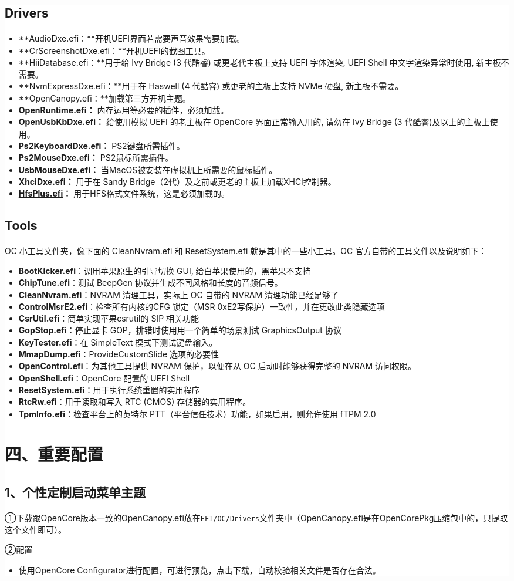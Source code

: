 ## Drivers

- **AudioDxe.efi：**开机UEFI界面若需要声音效果需要加载。
- **CrScreenshotDxe.efi：**开机UEFI的截图工具。
- **HiiDatabase.efi：**用于给 Ivy Bridge (3 代酷睿) 或更老代主板上支持 UEFI 字体渲染, UEFI Shell 中文字渲染异常时使用, 新主板不需要。
- **NvmExpressDxe.efi：**用于在 Haswell (4 代酷睿) 或更老的主板上支持 NVMe 硬盘, 新主板不需要。
- **OpenCanopy.efi：**加载第三方开机主题。
- **OpenRuntime.efi：** 内存运用等必要的插件，必须加载。
- **OpenUsbKbDxe.efi：** 给使用模拟 UEFI 的老主板在 OpenCore 界面正常输入用的, 请勿在 Ivy Bridge (3 代酷睿)及以上的主板上使用。
- **Ps2KeyboardDxe.efi：** PS2键盘所需插件。
- **Ps2MouseDxe.efi：** PS2鼠标所需插件。
- **UsbMouseDxe.efi：** 当MacOS被安装在虚拟机上所需要的鼠标插件。
- **XhciDxe.efi：** 用于在 Sandy Bridge（2代）及之前或更老的主板上加载XHCI控制器。
- **[HfsPlus.efi](https://blog.xjn819.com/tools/HfsPlus.efi.zip)：** 用于HFS格式文件系统，这是必须加载的。

## Tools

OC 小工具文件夹，像下面的 CleanNvram.efi 和 ResetSystem.efi 就是其中的一些小工具。OC 官方自带的工具文件以及说明如下：

- **BootKicker.efi**：调用苹果原生的引导切换 GUI, 给白苹果使用的，黑苹果不支持
- **ChipTune.efi**：测试 BeepGen 协议并生成不同风格和长度的音频信号。
- **CleanNvram.efi**：NVRAM 清理工具，实际上 OC 自带的 NVRAM 清理功能已经足够了
- **ControlMsrE2.efi**：检查所有内核的CFG 锁定（MSR 0xE2写保护）一致性，并在更改此类隐藏选项
- **CsrUtil.efi**：简单实现苹果csrutil的 SIP 相关功能
- **GopStop.efi**：停止显卡 GOP，排错时使用用一个简单的场景测试 GraphicsOutput 协议
- **KeyTester.efi**：在 SimpleText 模式下测试键盘输入。
- **MmapDump.efi**：ProvideCustomSlide 选项的必要性
- **OpenControl.efi**：为其他工具提供 NVRAM 保护，以便在从 OC 启动时能够获得完整的 NVRAM 访问权限。
- **OpenShell.efi**：OpenCore 配置的 UEFI Shell
- **ResetSystem.efi**：用于执行系统重置的实用程序
- **RtcRw.efi**：用于读取和写入 RTC (CMOS) 存储器的实用程序。
- **TpmInfo.efi**：检查平台上的英特尔 PTT（平台信任技术）功能，如果启用，则允许使用 fTPM 2.0

# 四、重要配置

## 1、个性定制启动菜单主题

①下载跟OpenCore版本一致的[OpenCanopy.efi](https://github.com/acidanthera/OpenCorePkg/releases)放在`EFI/OC/Drivers`文件夹中（OpenCanopy.efi是在OpenCorePkg压缩包中的，只提取这个文件即可）。

②配置

- 使用OpenCore Configurator进行配置，可进行预览，点击下载，自动校验相关文件是否存在合法。
